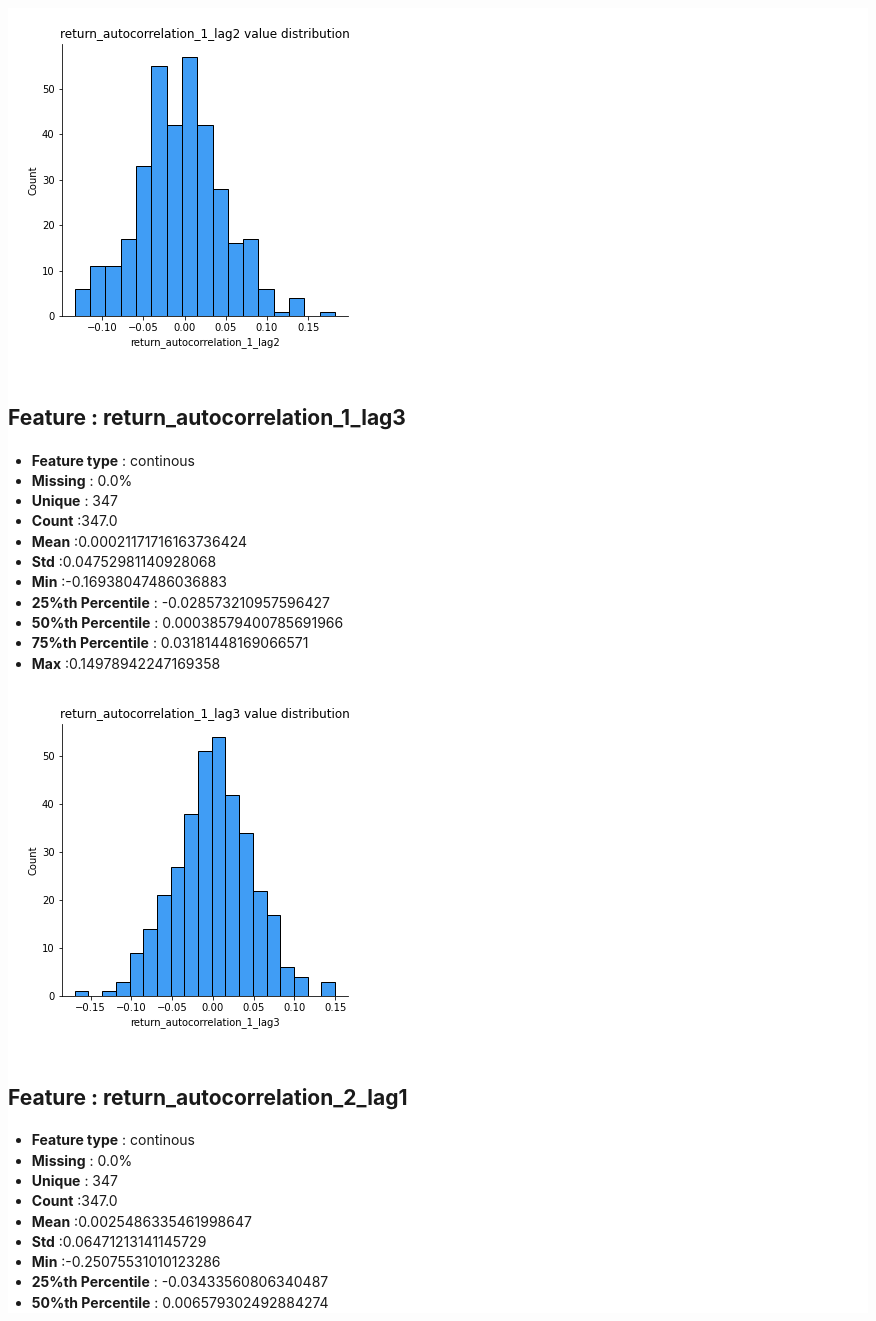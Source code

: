 ![](return_autocorrelation_1_lag2.png)
## Feature : return_autocorrelation_1_lag3
- **Feature type** : continous
- **Missing** : 0.0%
- **Unique** : 347
- **Count** :347.0
- **Mean** :0.00021171716163736424
- **Std** :0.04752981140928068
- **Min** :-0.16938047486036883
- **25%th Percentile** : -0.028573210957596427
- **50%th Percentile** : 0.00038579400785691966
- **75%th Percentile** : 0.03181448169066571
- **Max** :0.14978942247169358

![](return_autocorrelation_1_lag3.png)
## Feature : return_autocorrelation_2_lag1
- **Feature type** : continous
- **Missing** : 0.0%
- **Unique** : 347
- **Count** :347.0
- **Mean** :0.0025486335461998647
- **Std** :0.06471213141145729
- **Min** :-0.25075531010123286
- **25%th Percentile** : -0.03433560806340487
- **50%th Percentile** : 0.006579302492884274
